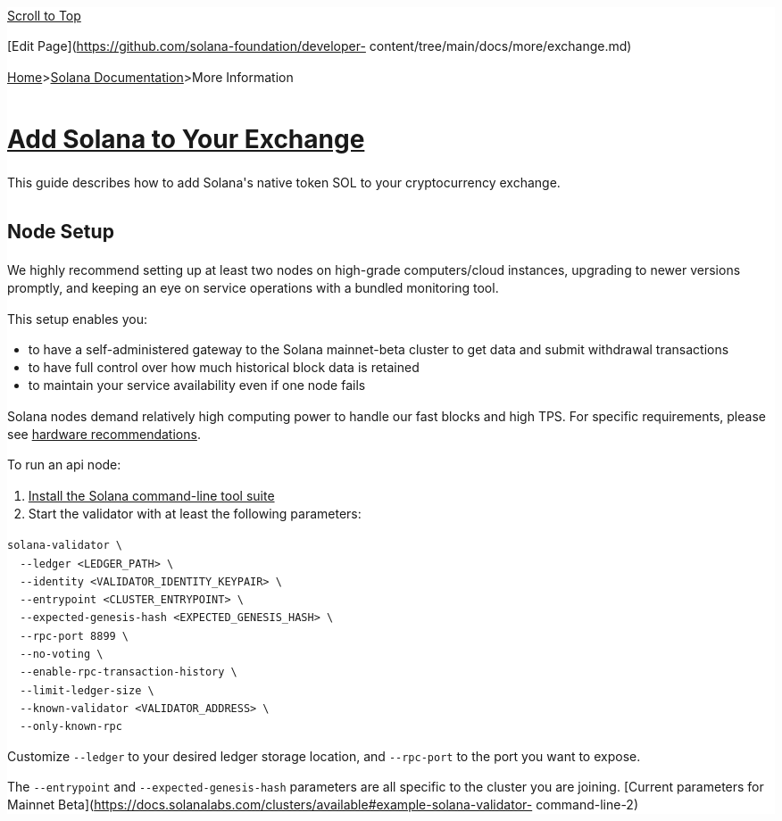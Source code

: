 [Scroll to Top](/ru/docs/more/exchange#)

[Edit Page](https://github.com/solana-foundation/developer-
content/tree/main/docs/more/exchange.md)

[Home](/ru)>[Solana Documentation](/ru/docs)>More Information

# [Add Solana to Your Exchange](/ru/docs/more/exchange)

This guide describes how to add Solana's native token SOL to your
cryptocurrency exchange.

## Node Setup #

We highly recommend setting up at least two nodes on high-grade
computers/cloud instances, upgrading to newer versions promptly, and keeping
an eye on service operations with a bundled monitoring tool.

This setup enables you:

  * to have a self-administered gateway to the Solana mainnet-beta cluster to get data and submit withdrawal transactions
  * to have full control over how much historical block data is retained
  * to maintain your service availability even if one node fails

Solana nodes demand relatively high computing power to handle our fast blocks
and high TPS. For specific requirements, please see [hardware
recommendations](https://docs.solanalabs.com/operations/requirements).

To run an api node:

  1. [Install the Solana command-line tool suite](https://docs.solanalabs.com/cli/install)
  2. Start the validator with at least the following parameters:

    
    
    solana-validator \
      --ledger <LEDGER_PATH> \
      --identity <VALIDATOR_IDENTITY_KEYPAIR> \
      --entrypoint <CLUSTER_ENTRYPOINT> \
      --expected-genesis-hash <EXPECTED_GENESIS_HASH> \
      --rpc-port 8899 \
      --no-voting \
      --enable-rpc-transaction-history \
      --limit-ledger-size \
      --known-validator <VALIDATOR_ADDRESS> \
      --only-known-rpc

Customize `--ledger` to your desired ledger storage location, and `--rpc-port`
to the port you want to expose.

The `--entrypoint` and `--expected-genesis-hash` parameters are all specific
to the cluster you are joining. [Current parameters for Mainnet
Beta](https://docs.solanalabs.com/clusters/available#example-solana-validator-
command-line-2)
